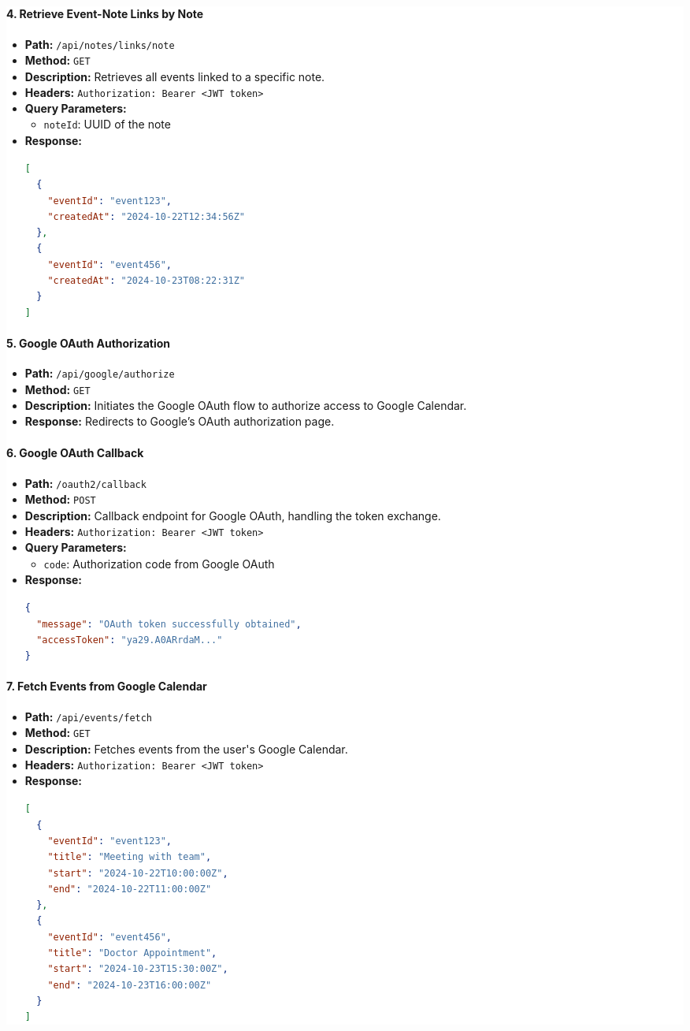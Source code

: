 #### 4. Retrieve Event-Note Links by Note
- **Path:** `/api/notes/links/note`
- **Method:** `GET`
- **Description:** Retrieves all events linked to a specific note.
- **Headers:** `Authorization: Bearer <JWT token>`
- **Query Parameters:**
  - `noteId`: UUID of the note
- **Response:**
  ```json
  [
    {
      "eventId": "event123",
      "createdAt": "2024-10-22T12:34:56Z"
    },
    {
      "eventId": "event456",
      "createdAt": "2024-10-23T08:22:31Z"
    }
  ]
  ```

#### 5. Google OAuth Authorization
- **Path:** `/api/google/authorize`
- **Method:** `GET`
- **Description:** Initiates the Google OAuth flow to authorize access to Google Calendar.
- **Response:** Redirects to Google’s OAuth authorization page.

#### 6. Google OAuth Callback
- **Path:** `/oauth2/callback`
- **Method:** `POST`
- **Description:** Callback endpoint for Google OAuth, handling the token exchange.
- **Headers:** `Authorization: Bearer <JWT token>`
- **Query Parameters:**
  - `code`: Authorization code from Google OAuth
- **Response:**
  ```json
  {
    "message": "OAuth token successfully obtained",
    "accessToken": "ya29.A0ARrdaM..."
  }
  ```

#### 7. Fetch Events from Google Calendar
- **Path:** `/api/events/fetch`
- **Method:** `GET`
- **Description:** Fetches events from the user's Google Calendar.
- **Headers:** `Authorization: Bearer <JWT token>`
- **Response:**
  ```json
  [
    {
      "eventId": "event123",
      "title": "Meeting with team",
      "start": "2024-10-22T10:00:00Z",
      "end": "2024-10-22T11:00:00Z"
    },
    {
      "eventId": "event456",
      "title": "Doctor Appointment",
      "start": "2024-10-23T15:30:00Z",
      "end": "2024-10-23T16:00:00Z"
    }
  ]
  ```
